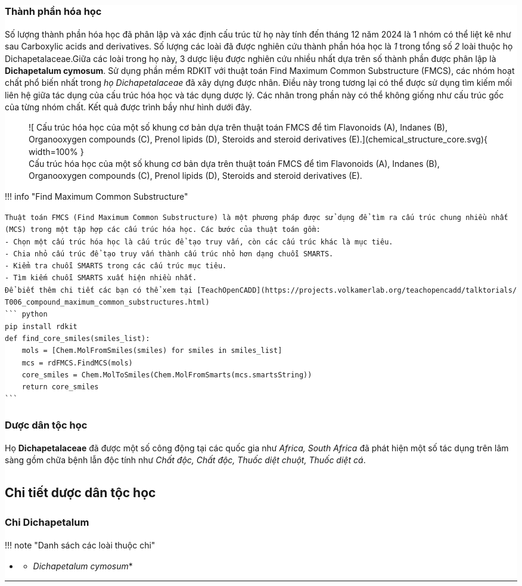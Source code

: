 ### Thành phần hóa học 

Số lượng thành phần hóa học đã phân lập và xác định cấu trúc từ họ này tính đến tháng 12 năm 2024 là 1 nhóm có thể liệt kê như sau Carboxylic acids and derivatives. Số lượng các loài đã được nghiên cứu thành phần hóa học là *1* trong tổng số *2* loài thuộc họ Dichapetalaceae.Giữa các loài trong họ này, 3 dược liệu được nghiên cứu nhiều nhất dựa trên số thành phần được phân lập là **Dichapetalum cymosum**. Sử dụng phần mềm RDKIT với thuật toán  Find Maximum Common Substructure (FMCS), các nhóm hoạt chất phổ biến nhất trong *họ Dichapetalaceae* đã xây dựng được nhân. Điều này trong tương lại có thể được sử dụng tìm kiếm mối liên hệ giữa tác dụng của cấu trúc hóa học và tác dụng dược lý. Các nhân trong phần này có thể không giống như cấu trúc gốc của từng nhóm chất. Kết quả được trình bầy như hình dưới đây.

<figure markdown="span">
    ![ Cấu trúc hóa học của một số khung cơ bản dựa trên thuật toán FMCS để tìm Flavonoids (A), Indanes (B), Organooxygen compounds (C), Prenol lipids (D), Steroids and steroid derivatives (E).](chemical_structure_core.svg){ width=100% }
    <figcaption> Cấu trúc hóa học của một số khung cơ bản dựa trên thuật toán FMCS để tìm Flavonoids (A), Indanes (B), Organooxygen compounds (C), Prenol lipids (D), Steroids and steroid derivatives (E).</figcaption>
</figure>


!!! info  "Find Maximum Common Substructure"
    
    Thuật toán FMCS (Find Maximum Common Substructure) là một phương pháp được sử dụng để tìm ra cấu trúc chung nhiều nhất (MCS) trong một tập hợp các cấu trúc hóa học. Các bước của thuật toán gồm:
    - Chọn một cấu trúc hóa học là cấu trúc để tạo truy vấn, còn các cấu trúc khác là mục tiêu.
    - Chia nhỏ cấu trúc để tạo truy vấn thành cấu trúc nhỏ hơn dạng chuỗi SMARTS.
    - Kiểm tra chuỗi SMARTS trong các cấu trúc mục tiêu.
    - Tìm kiếm chuỗi SMARTS xuất hiện nhiều nhất.
    Để biết thêm chi tiết các bạn có thể xem tại [TeachOpenCADD](https://projects.volkamerlab.org/teachopencadd/talktorials/T006_compound_maximum_common_substructures.html)
    ``` python
    pip install rdkit
    def find_core_smiles(smiles_list):
        mols = [Chem.MolFromSmiles(smiles) for smiles in smiles_list]
        mcs = rdFMCS.FindMCS(mols)
        core_smiles = Chem.MolToSmiles(Chem.MolFromSmarts(mcs.smartsString))
        return core_smiles
    ```

### Dược dân tộc học

Họ **Dichapetalaceae** đã được một số công động tại các quốc gia như *Africa, South Africa* đã phát hiện một số tác dụng trên lâm sàng gồm chữa bệnh lẫn độc tính như *Chất độc, Chất độc, Thuốc diệt chuột, Thuốc diệt cá*.

## Chi tiết dược dân tộc học


### Chi Dichapetalum

!!! note "Danh sách các loài thuộc chi"
    
*	 - *Dichapetalum cymosum**

---      